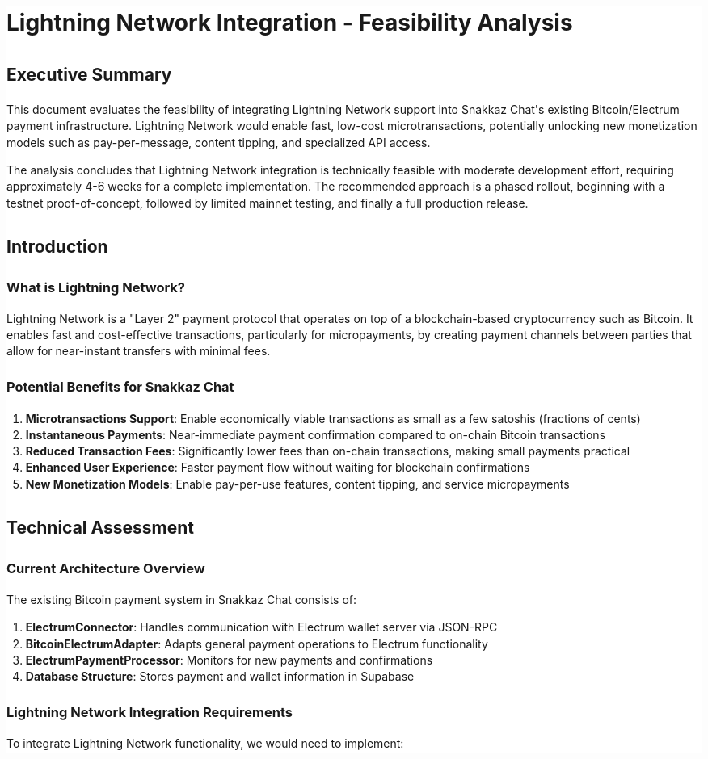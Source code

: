 # Lightning Network Integration - Feasibility Analysis

## Executive Summary

This document evaluates the feasibility of integrating Lightning Network support into Snakkaz Chat's existing Bitcoin/Electrum payment infrastructure. Lightning Network would enable fast, low-cost microtransactions, potentially unlocking new monetization models such as pay-per-message, content tipping, and specialized API access.

The analysis concludes that Lightning Network integration is technically feasible with moderate development effort, requiring approximately 4-6 weeks for a complete implementation. The recommended approach is a phased rollout, beginning with a testnet proof-of-concept, followed by limited mainnet testing, and finally a full production release.

## Introduction

### What is Lightning Network?

Lightning Network is a "Layer 2" payment protocol that operates on top of a blockchain-based cryptocurrency such as Bitcoin. It enables fast and cost-effective transactions, particularly for micropayments, by creating payment channels between parties that allow for near-instant transfers with minimal fees.

### Potential Benefits for Snakkaz Chat

1. **Microtransactions Support**: Enable economically viable transactions as small as a few satoshis (fractions of cents)
2. **Instantaneous Payments**: Near-immediate payment confirmation compared to on-chain Bitcoin transactions
3. **Reduced Transaction Fees**: Significantly lower fees than on-chain transactions, making small payments practical
4. **Enhanced User Experience**: Faster payment flow without waiting for blockchain confirmations
5. **New Monetization Models**: Enable pay-per-use features, content tipping, and service micropayments

## Technical Assessment

### Current Architecture Overview

The existing Bitcoin payment system in Snakkaz Chat consists of:

1. **ElectrumConnector**: Handles communication with Electrum wallet server via JSON-RPC
2. **BitcoinElectrumAdapter**: Adapts general payment operations to Electrum functionality
3. **ElectrumPaymentProcessor**: Monitors for new payments and confirmations
4. **Database Structure**: Stores payment and wallet information in Supabase

### Lightning Network Integration Requirements

To integrate Lightning Network functionality, we would need to implement:
